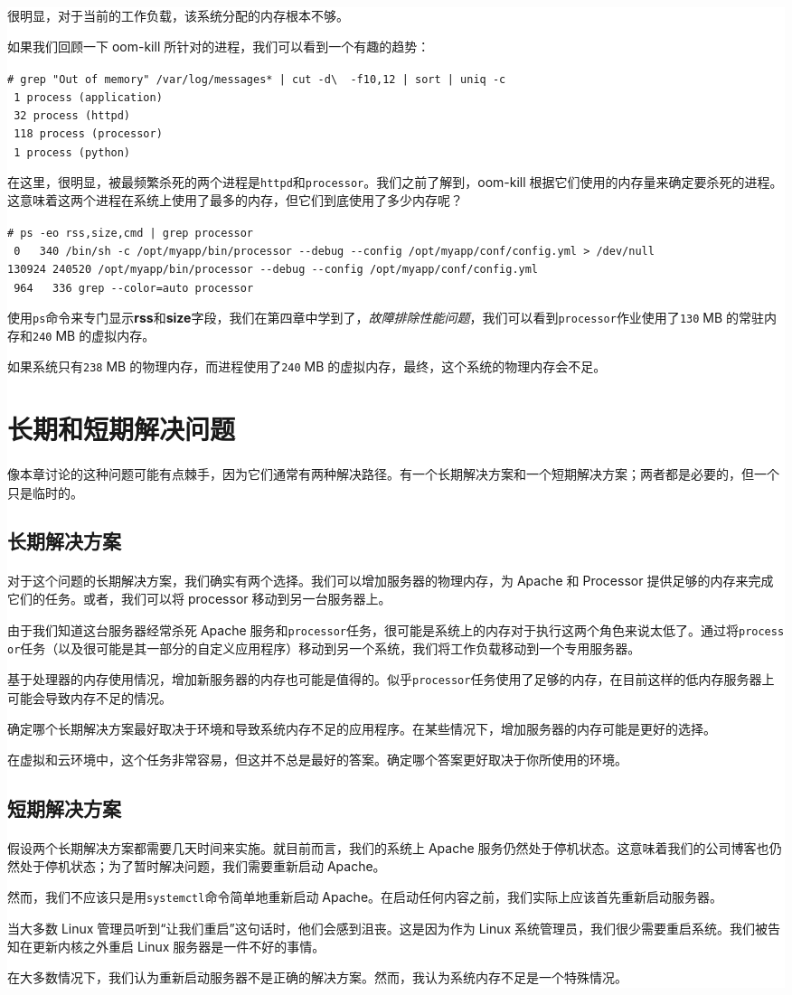 很明显，对于当前的工作负载，该系统分配的内存根本不够。

如果我们回顾一下 oom-kill 所针对的进程，我们可以看到一个有趣的趋势：

```
# grep "Out of memory" /var/log/messages* | cut -d\  -f10,12 | sort | uniq -c
 1 process (application)
 32 process (httpd)
 118 process (processor)
 1 process (python)

```

在这里，很明显，被最频繁杀死的两个进程是`httpd`和`processor`。我们之前了解到，oom-kill 根据它们使用的内存量来确定要杀死的进程。这意味着这两个进程在系统上使用了最多的内存，但它们到底使用了多少内存呢？

```
# ps -eo rss,size,cmd | grep processor
 0   340 /bin/sh -c /opt/myapp/bin/processor --debug --config /opt/myapp/conf/config.yml > /dev/null
130924 240520 /opt/myapp/bin/processor --debug --config /opt/myapp/conf/config.yml
 964   336 grep --color=auto processor

```

使用`ps`命令来专门显示**rss**和**size**字段，我们在第四章中学到了，*故障排除性能问题*，我们可以看到`processor`作业使用了`130` MB 的常驻内存和`240` MB 的虚拟内存。

如果系统只有`238` MB 的物理内存，而进程使用了`240` MB 的虚拟内存，最终，这个系统的物理内存会不足。

# 长期和短期解决问题

像本章讨论的这种问题可能有点棘手，因为它们通常有两种解决路径。有一个长期解决方案和一个短期解决方案；两者都是必要的，但一个只是临时的。

## 长期解决方案

对于这个问题的长期解决方案，我们确实有两个选择。我们可以增加服务器的物理内存，为 Apache 和 Processor 提供足够的内存来完成它们的任务。或者，我们可以将 processor 移动到另一台服务器上。

由于我们知道这台服务器经常杀死 Apache 服务和`processor`任务，很可能是系统上的内存对于执行这两个角色来说太低了。通过将`processor`任务（以及很可能是其一部分的自定义应用程序）移动到另一个系统，我们将工作负载移动到一个专用服务器。

基于处理器的内存使用情况，增加新服务器的内存也可能是值得的。似乎`processor`任务使用了足够的内存，在目前这样的低内存服务器上可能会导致内存不足的情况。

确定哪个长期解决方案最好取决于环境和导致系统内存不足的应用程序。在某些情况下，增加服务器的内存可能是更好的选择。

在虚拟和云环境中，这个任务非常容易，但这并不总是最好的答案。确定哪个答案更好取决于你所使用的环境。

## 短期解决方案

假设两个长期解决方案都需要几天时间来实施。就目前而言，我们的系统上 Apache 服务仍然处于停机状态。这意味着我们的公司博客也仍然处于停机状态；为了暂时解决问题，我们需要重新启动 Apache。

然而，我们不应该只是用`systemctl`命令简单地重新启动 Apache。在启动任何内容之前，我们实际上应该首先重新启动服务器。

当大多数 Linux 管理员听到“让我们重启”这句话时，他们会感到沮丧。这是因为作为 Linux 系统管理员，我们很少需要重启系统。我们被告知在更新内核之外重启 Linux 服务器是一件不好的事情。

在大多数情况下，我们认为重新启动服务器不是正确的解决方案。然而，我认为系统内存不足是一个特殊情况。
